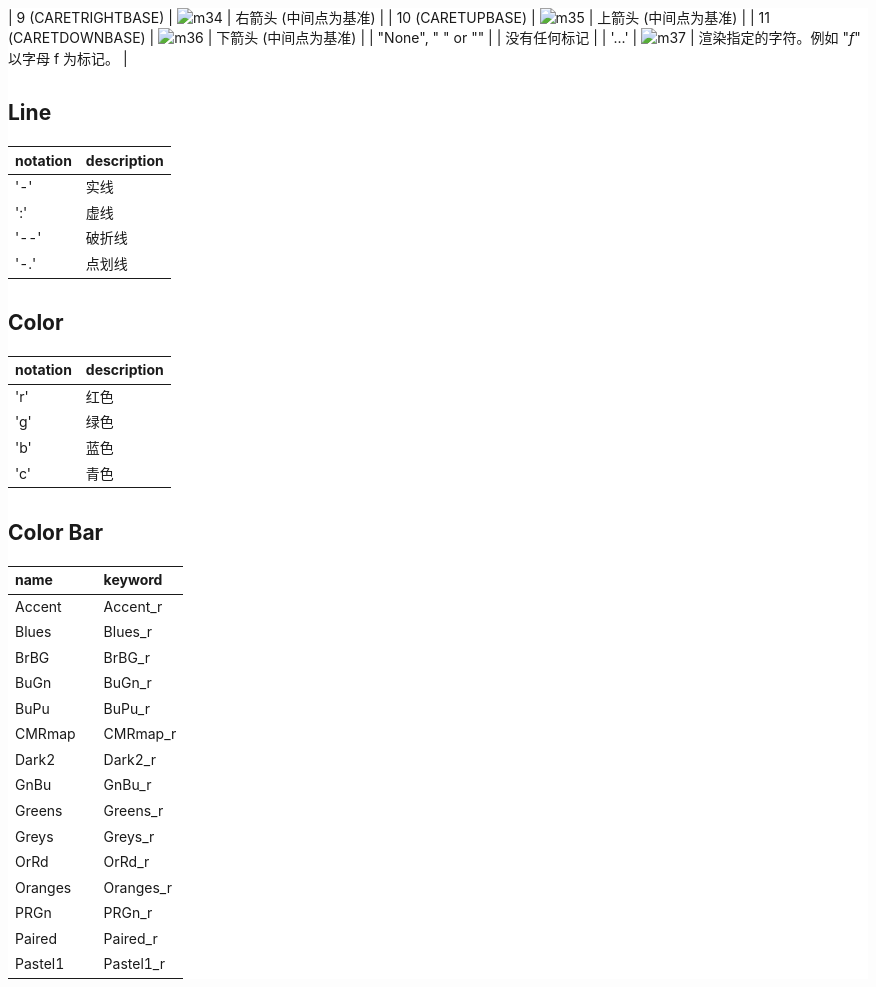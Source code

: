| 9 (CARETRIGHTBASE) | ![m34](https://www.runoob.com/images/m34.png) | 右箭头 (中间点为基准)                        |
| 10 (CARETUPBASE)   | ![m35](https://www.runoob.com/images/m35.png) | 上箭头 (中间点为基准)                        |
| 11 (CARETDOWNBASE) | ![m36](https://www.runoob.com/images/m36.png) | 下箭头 (中间点为基准)                        |
| "None", " " or ""  |                                               | 没有任何标记                                 |
| '$...$'            | ![m37](https://www.runoob.com/images/m37.png) | 渲染指定的字符。例如 "$f$" 以字母 f 为标记。 |

## Line

| notation | description   |
| :--------- | :----- |
| '-'        | 实线   |
| ':'        | 虚线   |
| '--'       | 破折线 |
| '-.'       | 点划线 |


## Color

| notation | description |
| :------- | :--- |
| 'r'      | 红色 |
| 'g'      | 绿色 |
| 'b'      | 蓝色 |
| 'c'      | 青色 |

## Color Bar
| name         |      | keyword         |
| :--------------- | :--- | :----------------- |
| Accent           |      | Accent_r           |
| Blues            |      | Blues_r            |
| BrBG             |      | BrBG_r             |
| BuGn             |      | BuGn_r             |
| BuPu             |      | BuPu_r             |
| CMRmap           |      | CMRmap_r           |
| Dark2            |      | Dark2_r            |
| GnBu             |      | GnBu_r             |
| Greens           |      | Greens_r           |
| Greys            |      | Greys_r            |
| OrRd             |      | OrRd_r             |
| Oranges          |      | Oranges_r          |
| PRGn             |      | PRGn_r             |
| Paired           |      | Paired_r           |
| Pastel1          |      | Pastel1_r          |